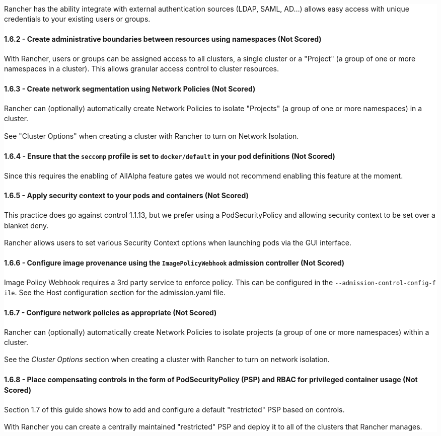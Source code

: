 Rancher has the ability integrate with external authentication sources (LDAP, SAML, AD…) allows easy access with unique credentials to your existing users or groups.

#### 1.6.2 - Create administrative boundaries between resources using namespaces (Not Scored)

With Rancher, users or groups can be assigned access to all clusters, a single cluster or a "Project" (a group of one or more namespaces in a cluster). This allows granular access control to cluster resources.

#### 1.6.3 - Create network segmentation using Network Policies (Not Scored)

Rancher can (optionally) automatically create Network Policies to isolate "Projects" (a group of one or more namespaces) in a cluster.

See "Cluster Options" when creating a cluster with Rancher to turn on Network Isolation.

#### 1.6.4 - Ensure that the `seccomp` profile is set to `docker/default` in your pod definitions (Not Scored)

Since this requires the enabling of AllAlpha feature gates we would not recommend enabling this feature at the moment.

#### 1.6.5 - Apply security context to your pods and containers (Not Scored)

This practice does go against control 1.1.13, but we prefer using a PodSecurityPolicy and allowing security context to be set over a blanket deny.

Rancher allows users to set various Security Context options when launching pods via the GUI interface.

#### 1.6.6 - Configure image provenance using the `ImagePolicyWebhook` admission controller (Not Scored)

Image Policy Webhook requires a 3rd party service to enforce policy. This can be configured in the `--admission-control-config-file`.  See the Host configuration section for the admission.yaml file.

#### 1.6.7 - Configure network policies as appropriate (Not Scored)

Rancher can (optionally) automatically create Network Policies to isolate projects (a group of one or more namespaces) within a cluster.

See the _Cluster Options_ section when creating a cluster with Rancher to turn on network isolation.

#### 1.6.8 - Place compensating controls in the form of PodSecurityPolicy (PSP) and RBAC for privileged container usage (Not Scored)

Section 1.7 of this guide shows how to add and configure a default "restricted" PSP based on controls.

With Rancher you can create a centrally maintained "restricted" PSP and deploy it to all of the clusters that Rancher manages.
